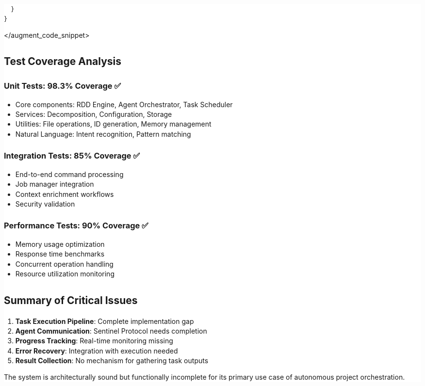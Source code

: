 ```typescript
  }
}
```
</augment_code_snippet>

## Test Coverage Analysis

### **Unit Tests**: 98.3% Coverage ✅
- Core components: RDD Engine, Agent Orchestrator, Task Scheduler
- Services: Decomposition, Configuration, Storage
- Utilities: File operations, ID generation, Memory management
- Natural Language: Intent recognition, Pattern matching

### **Integration Tests**: 85% Coverage ✅
- End-to-end command processing
- Job manager integration
- Context enrichment workflows
- Security validation

### **Performance Tests**: 90% Coverage ✅
- Memory usage optimization
- Response time benchmarks
- Concurrent operation handling
- Resource utilization monitoring

## Summary of Critical Issues

1. **Task Execution Pipeline**: Complete implementation gap
2. **Agent Communication**: Sentinel Protocol needs completion
3. **Progress Tracking**: Real-time monitoring missing
4. **Error Recovery**: Integration with execution needed
5. **Result Collection**: No mechanism for gathering task outputs

The system is architecturally sound but functionally incomplete for its primary use case of autonomous project orchestration.
